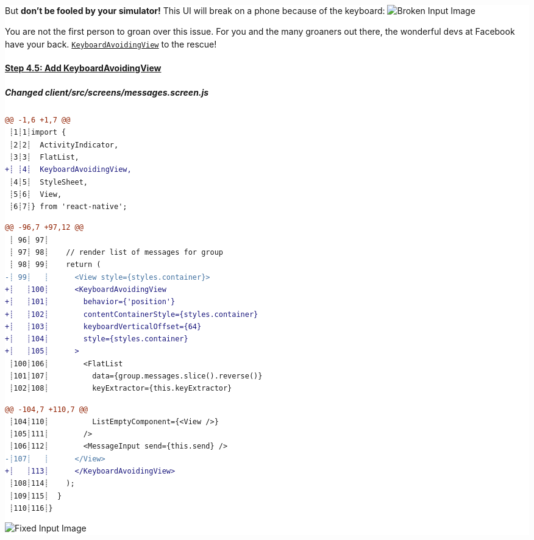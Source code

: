 But **don’t be fooled by your simulator!** This UI will break on a phone because of the keyboard: ![Broken Input Image](https://raw.githubusercontent.com/srtucker22/chatty/master/.tortilla/media/step4-4-2.png)

You are not the first person to groan over this issue. For you and the many groaners out there, the wonderful devs at Facebook have your back. [`KeyboardAvoidingView`](https://facebook.github.io/react-native/docs/keyboardavoidingview.html) to the rescue!

[{]: <helper> (diffStep 4.5)

#### [Step 4.5: Add KeyboardAvoidingView](https://github.com/srtucker22/chatty/commit/8431246)

##### Changed client&#x2F;src&#x2F;screens&#x2F;messages.screen.js
```diff
@@ -1,6 +1,7 @@
 ┊1┊1┊import {
 ┊2┊2┊  ActivityIndicator,
 ┊3┊3┊  FlatList,
+┊ ┊4┊  KeyboardAvoidingView,
 ┊4┊5┊  StyleSheet,
 ┊5┊6┊  View,
 ┊6┊7┊} from 'react-native';
```
```diff
@@ -96,7 +97,12 @@
 ┊ 96┊ 97┊
 ┊ 97┊ 98┊    // render list of messages for group
 ┊ 98┊ 99┊    return (
-┊ 99┊   ┊      <View style={styles.container}>
+┊   ┊100┊      <KeyboardAvoidingView
+┊   ┊101┊        behavior={'position'}
+┊   ┊102┊        contentContainerStyle={styles.container}
+┊   ┊103┊        keyboardVerticalOffset={64}
+┊   ┊104┊        style={styles.container}
+┊   ┊105┊      >
 ┊100┊106┊        <FlatList
 ┊101┊107┊          data={group.messages.slice().reverse()}
 ┊102┊108┊          keyExtractor={this.keyExtractor}
```
```diff
@@ -104,7 +110,7 @@
 ┊104┊110┊          ListEmptyComponent={<View />}
 ┊105┊111┊        />
 ┊106┊112┊        <MessageInput send={this.send} />
-┊107┊   ┊      </View>
+┊   ┊113┊      </KeyboardAvoidingView>
 ┊108┊114┊    );
 ┊109┊115┊  }
 ┊110┊116┊}
```

[}]: #

![Fixed Input Image](https://raw.githubusercontent.com/srtucker22/chatty/master/.tortilla/media/step4-5.png)


[//]: # (head-end)
[{]: <helper> (diffStep 4.1)
[{]: <helper> (diffStep 4.2)
[{]: <helper> (diffStep 4.3 files="client/src/components/message-input.component.js")
[{]: <helper> (diffStep 4.4)
[{]: <helper> (diffStep 4.6)
[{]: <helper> (diffStep 4.7)
[{]: <helper> (diffStep 4.8)
[{]: <helper> (diffStep 4.9)
[{]: <helper> (diffStep "4.10")
[{]: <helper> (diffStep 4.11)
[{]: <helper> (diffStep 4.12)
[{]: <helper> (diffStep 4.13)